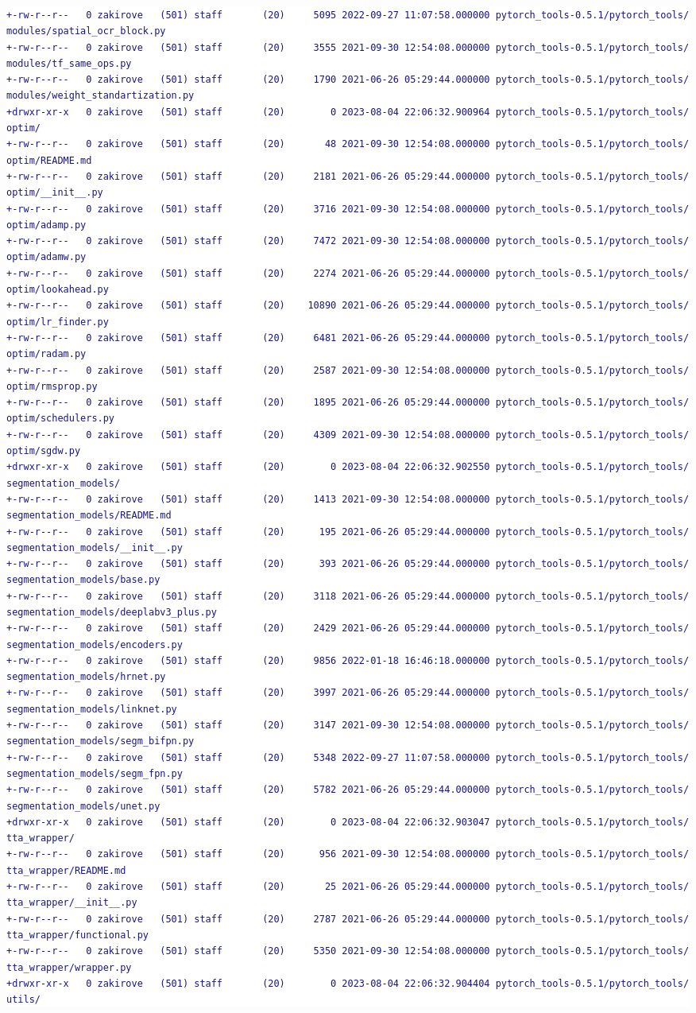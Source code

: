 ```diff
+-rw-r--r--   0 zakirove   (501) staff       (20)     5095 2022-09-27 11:07:58.000000 pytorch_tools-0.5.1/pytorch_tools/modules/spatial_ocr_block.py
+-rw-r--r--   0 zakirove   (501) staff       (20)     3555 2021-09-30 12:54:08.000000 pytorch_tools-0.5.1/pytorch_tools/modules/tf_same_ops.py
+-rw-r--r--   0 zakirove   (501) staff       (20)     1790 2021-06-26 05:29:44.000000 pytorch_tools-0.5.1/pytorch_tools/modules/weight_standartization.py
+drwxr-xr-x   0 zakirove   (501) staff       (20)        0 2023-08-04 22:06:32.900964 pytorch_tools-0.5.1/pytorch_tools/optim/
+-rw-r--r--   0 zakirove   (501) staff       (20)       48 2021-09-30 12:54:08.000000 pytorch_tools-0.5.1/pytorch_tools/optim/README.md
+-rw-r--r--   0 zakirove   (501) staff       (20)     2181 2021-06-26 05:29:44.000000 pytorch_tools-0.5.1/pytorch_tools/optim/__init__.py
+-rw-r--r--   0 zakirove   (501) staff       (20)     3716 2021-09-30 12:54:08.000000 pytorch_tools-0.5.1/pytorch_tools/optim/adamp.py
+-rw-r--r--   0 zakirove   (501) staff       (20)     7472 2021-09-30 12:54:08.000000 pytorch_tools-0.5.1/pytorch_tools/optim/adamw.py
+-rw-r--r--   0 zakirove   (501) staff       (20)     2274 2021-06-26 05:29:44.000000 pytorch_tools-0.5.1/pytorch_tools/optim/lookahead.py
+-rw-r--r--   0 zakirove   (501) staff       (20)    10890 2021-06-26 05:29:44.000000 pytorch_tools-0.5.1/pytorch_tools/optim/lr_finder.py
+-rw-r--r--   0 zakirove   (501) staff       (20)     6481 2021-06-26 05:29:44.000000 pytorch_tools-0.5.1/pytorch_tools/optim/radam.py
+-rw-r--r--   0 zakirove   (501) staff       (20)     2587 2021-09-30 12:54:08.000000 pytorch_tools-0.5.1/pytorch_tools/optim/rmsprop.py
+-rw-r--r--   0 zakirove   (501) staff       (20)     1895 2021-06-26 05:29:44.000000 pytorch_tools-0.5.1/pytorch_tools/optim/schedulers.py
+-rw-r--r--   0 zakirove   (501) staff       (20)     4309 2021-09-30 12:54:08.000000 pytorch_tools-0.5.1/pytorch_tools/optim/sgdw.py
+drwxr-xr-x   0 zakirove   (501) staff       (20)        0 2023-08-04 22:06:32.902550 pytorch_tools-0.5.1/pytorch_tools/segmentation_models/
+-rw-r--r--   0 zakirove   (501) staff       (20)     1413 2021-09-30 12:54:08.000000 pytorch_tools-0.5.1/pytorch_tools/segmentation_models/README.md
+-rw-r--r--   0 zakirove   (501) staff       (20)      195 2021-06-26 05:29:44.000000 pytorch_tools-0.5.1/pytorch_tools/segmentation_models/__init__.py
+-rw-r--r--   0 zakirove   (501) staff       (20)      393 2021-06-26 05:29:44.000000 pytorch_tools-0.5.1/pytorch_tools/segmentation_models/base.py
+-rw-r--r--   0 zakirove   (501) staff       (20)     3118 2021-06-26 05:29:44.000000 pytorch_tools-0.5.1/pytorch_tools/segmentation_models/deeplabv3_plus.py
+-rw-r--r--   0 zakirove   (501) staff       (20)     2429 2021-06-26 05:29:44.000000 pytorch_tools-0.5.1/pytorch_tools/segmentation_models/encoders.py
+-rw-r--r--   0 zakirove   (501) staff       (20)     9856 2022-01-18 16:46:18.000000 pytorch_tools-0.5.1/pytorch_tools/segmentation_models/hrnet.py
+-rw-r--r--   0 zakirove   (501) staff       (20)     3997 2021-06-26 05:29:44.000000 pytorch_tools-0.5.1/pytorch_tools/segmentation_models/linknet.py
+-rw-r--r--   0 zakirove   (501) staff       (20)     3147 2021-09-30 12:54:08.000000 pytorch_tools-0.5.1/pytorch_tools/segmentation_models/segm_bifpn.py
+-rw-r--r--   0 zakirove   (501) staff       (20)     5348 2022-09-27 11:07:58.000000 pytorch_tools-0.5.1/pytorch_tools/segmentation_models/segm_fpn.py
+-rw-r--r--   0 zakirove   (501) staff       (20)     5782 2021-06-26 05:29:44.000000 pytorch_tools-0.5.1/pytorch_tools/segmentation_models/unet.py
+drwxr-xr-x   0 zakirove   (501) staff       (20)        0 2023-08-04 22:06:32.903047 pytorch_tools-0.5.1/pytorch_tools/tta_wrapper/
+-rw-r--r--   0 zakirove   (501) staff       (20)      956 2021-09-30 12:54:08.000000 pytorch_tools-0.5.1/pytorch_tools/tta_wrapper/README.md
+-rw-r--r--   0 zakirove   (501) staff       (20)       25 2021-06-26 05:29:44.000000 pytorch_tools-0.5.1/pytorch_tools/tta_wrapper/__init__.py
+-rw-r--r--   0 zakirove   (501) staff       (20)     2787 2021-06-26 05:29:44.000000 pytorch_tools-0.5.1/pytorch_tools/tta_wrapper/functional.py
+-rw-r--r--   0 zakirove   (501) staff       (20)     5350 2021-09-30 12:54:08.000000 pytorch_tools-0.5.1/pytorch_tools/tta_wrapper/wrapper.py
+drwxr-xr-x   0 zakirove   (501) staff       (20)        0 2023-08-04 22:06:32.904404 pytorch_tools-0.5.1/pytorch_tools/utils/
```